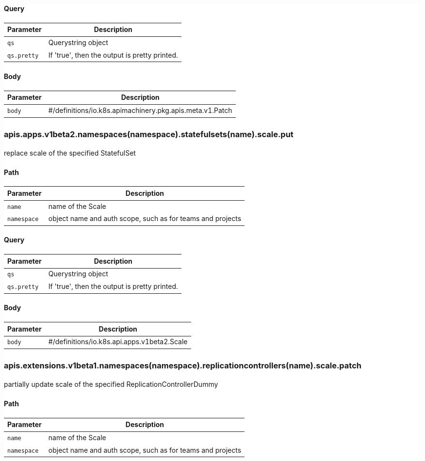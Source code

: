 #### Query

| Parameter | Description |
| --------- | ----------- |
| `qs` | Querystring object |
| `qs.pretty` | If &#39;true&#39;, then the output is pretty printed. |

#### Body

| Parameter | Description |
| --------- | ----------- |
| `body` | #&#x2F;definitions&#x2F;io.k8s.apimachinery.pkg.apis.meta.v1.Patch |

### apis.apps.v1beta2.namespaces(namespace).statefulsets(name).scale.put

replace scale of the specified StatefulSet

#### Path

| Parameter | Description |
| --------- | ----------- |
| `name` | name of the Scale |
| `namespace` | object name and auth scope, such as for teams and projects |

#### Query

| Parameter | Description |
| --------- | ----------- |
| `qs` | Querystring object |
| `qs.pretty` | If &#39;true&#39;, then the output is pretty printed. |

#### Body

| Parameter | Description |
| --------- | ----------- |
| `body` | #&#x2F;definitions&#x2F;io.k8s.api.apps.v1beta2.Scale |

### apis.extensions.v1beta1.namespaces(namespace).replicationcontrollers(name).scale.patch

partially update scale of the specified ReplicationControllerDummy

#### Path

| Parameter | Description |
| --------- | ----------- |
| `name` | name of the Scale |
| `namespace` | object name and auth scope, such as for teams and projects |
